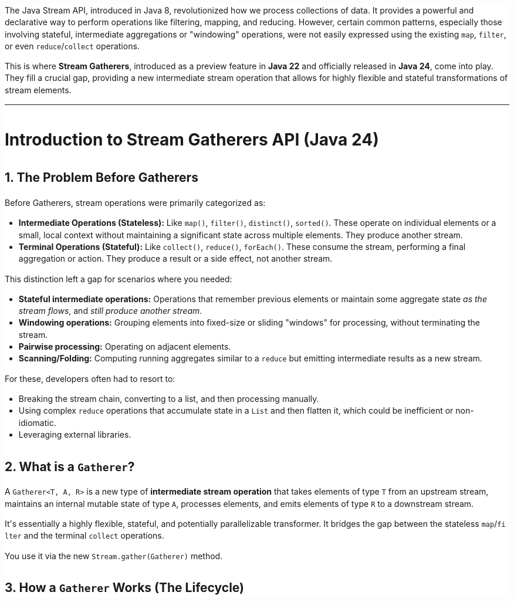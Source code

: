 The Java Stream API, introduced in Java 8, revolutionized how we process collections of data. It provides a powerful and declarative way to perform operations like filtering, mapping, and reducing. However, certain common patterns, especially those involving stateful, intermediate aggregations or "windowing" operations, were not easily expressed using the existing `map`, `filter`, or even `reduce`/`collect` operations.

This is where **Stream Gatherers**, introduced as a preview feature in **Java 22** and officially released in **Java 24**, come into play. They fill a crucial gap, providing a new intermediate stream operation that allows for highly flexible and stateful transformations of stream elements.

---

# Introduction to Stream Gatherers API (Java 24)

## 1. The Problem Before Gatherers

Before Gatherers, stream operations were primarily categorized as:

*   **Intermediate Operations (Stateless):** Like `map()`, `filter()`, `distinct()`, `sorted()`. These operate on individual elements or a small, local context without maintaining a significant state across multiple elements. They produce another stream.
*   **Terminal Operations (Stateful):** Like `collect()`, `reduce()`, `forEach()`. These consume the stream, performing a final aggregation or action. They produce a result or a side effect, not another stream.

This distinction left a gap for scenarios where you needed:
*   **Stateful intermediate operations:** Operations that remember previous elements or maintain some aggregate state *as the stream flows*, and *still produce another stream*.
*   **Windowing operations:** Grouping elements into fixed-size or sliding "windows" for processing, without terminating the stream.
*   **Pairwise processing:** Operating on adjacent elements.
*   **Scanning/Folding:** Computing running aggregates similar to a `reduce` but emitting intermediate results as a new stream.

For these, developers often had to resort to:
*   Breaking the stream chain, converting to a list, and then processing manually.
*   Using complex `reduce` operations that accumulate state in a `List` and then flatten it, which could be inefficient or non-idiomatic.
*   Leveraging external libraries.

## 2. What is a `Gatherer`?

A `Gatherer<T, A, R>` is a new type of **intermediate stream operation** that takes elements of type `T` from an upstream stream, maintains an internal mutable state of type `A`, processes elements, and emits elements of type `R` to a downstream stream.

It's essentially a highly flexible, stateful, and potentially parallelizable transformer. It bridges the gap between the stateless `map`/`filter` and the terminal `collect` operations.

You use it via the new `Stream.gather(Gatherer)` method.

## 3. How a `Gatherer` Works (The Lifecycle)
